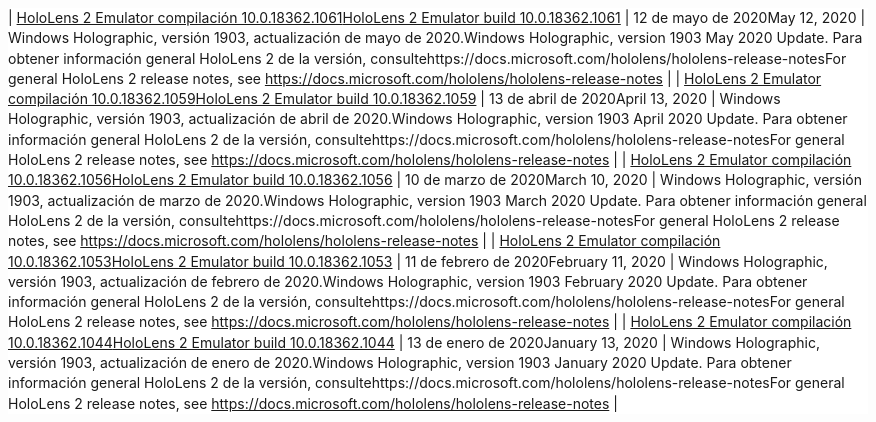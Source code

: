 |  [<span data-ttu-id="2b02b-233">HoloLens 2 Emulator compilación 10.0.18362.1061</span><span class="sxs-lookup"><span data-stu-id="2b02b-233">HoloLens 2 Emulator build 10.0.18362.1061</span></span>](https://go.microsoft.com/fwlink/?linkid=2129833) | <span data-ttu-id="2b02b-234">12 de mayo de 2020</span><span class="sxs-lookup"><span data-stu-id="2b02b-234">May 12, 2020</span></span> | <span data-ttu-id="2b02b-235">Windows Holographic, versión 1903, actualización de mayo de 2020.</span><span class="sxs-lookup"><span data-stu-id="2b02b-235">Windows Holographic, version 1903 May 2020 Update.</span></span>  <span data-ttu-id="2b02b-236">Para obtener información general HoloLens 2 de la versión, consultehttps://docs.microsoft.com/hololens/hololens-release-notes</span><span class="sxs-lookup"><span data-stu-id="2b02b-236">For general HoloLens 2 release notes, see https://docs.microsoft.com/hololens/hololens-release-notes</span></span> |
|  [<span data-ttu-id="2b02b-237">HoloLens 2 Emulator compilación 10.0.18362.1059</span><span class="sxs-lookup"><span data-stu-id="2b02b-237">HoloLens 2 Emulator build 10.0.18362.1059</span></span>](https://go.microsoft.com/fwlink/?linkid=2126826) | <span data-ttu-id="2b02b-238">13 de abril de 2020</span><span class="sxs-lookup"><span data-stu-id="2b02b-238">April 13, 2020</span></span> | <span data-ttu-id="2b02b-239">Windows Holographic, versión 1903, actualización de abril de 2020.</span><span class="sxs-lookup"><span data-stu-id="2b02b-239">Windows Holographic, version 1903 April 2020 Update.</span></span>  <span data-ttu-id="2b02b-240">Para obtener información general HoloLens 2 de la versión, consultehttps://docs.microsoft.com/hololens/hololens-release-notes</span><span class="sxs-lookup"><span data-stu-id="2b02b-240">For general HoloLens 2 release notes, see https://docs.microsoft.com/hololens/hololens-release-notes</span></span> |
|  [<span data-ttu-id="2b02b-241">HoloLens 2 Emulator compilación 10.0.18362.1056</span><span class="sxs-lookup"><span data-stu-id="2b02b-241">HoloLens 2 Emulator build 10.0.18362.1056</span></span>](https://go.microsoft.com/fwlink/?linkid=2121323) | <span data-ttu-id="2b02b-242">10 de marzo de 2020</span><span class="sxs-lookup"><span data-stu-id="2b02b-242">March 10, 2020</span></span> | <span data-ttu-id="2b02b-243">Windows Holographic, versión 1903, actualización de marzo de 2020.</span><span class="sxs-lookup"><span data-stu-id="2b02b-243">Windows Holographic, version 1903 March 2020 Update.</span></span>  <span data-ttu-id="2b02b-244">Para obtener información general HoloLens 2 de la versión, consultehttps://docs.microsoft.com/hololens/hololens-release-notes</span><span class="sxs-lookup"><span data-stu-id="2b02b-244">For general HoloLens 2 release notes, see https://docs.microsoft.com/hololens/hololens-release-notes</span></span> |
|  [<span data-ttu-id="2b02b-245">HoloLens 2 Emulator compilación 10.0.18362.1053</span><span class="sxs-lookup"><span data-stu-id="2b02b-245">HoloLens 2 Emulator build 10.0.18362.1053</span></span>](https://go.microsoft.com/fwlink/?linkid=2118321) | <span data-ttu-id="2b02b-246">11 de febrero de 2020</span><span class="sxs-lookup"><span data-stu-id="2b02b-246">February 11, 2020</span></span> | <span data-ttu-id="2b02b-247">Windows Holographic, versión 1903, actualización de febrero de 2020.</span><span class="sxs-lookup"><span data-stu-id="2b02b-247">Windows Holographic, version 1903 February 2020 Update.</span></span>  <span data-ttu-id="2b02b-248">Para obtener información general HoloLens 2 de la versión, consultehttps://docs.microsoft.com/hololens/hololens-release-notes</span><span class="sxs-lookup"><span data-stu-id="2b02b-248">For general HoloLens 2 release notes, see https://docs.microsoft.com/hololens/hololens-release-notes</span></span> |
|  [<span data-ttu-id="2b02b-249">HoloLens 2 Emulator compilación 10.0.18362.1044</span><span class="sxs-lookup"><span data-stu-id="2b02b-249">HoloLens 2 Emulator build 10.0.18362.1044</span></span>](https://go.microsoft.com/fwlink/?linkid=2114824) | <span data-ttu-id="2b02b-250">13 de enero de 2020</span><span class="sxs-lookup"><span data-stu-id="2b02b-250">January 13, 2020</span></span> | <span data-ttu-id="2b02b-251">Windows Holographic, versión 1903, actualización de enero de 2020.</span><span class="sxs-lookup"><span data-stu-id="2b02b-251">Windows Holographic, version 1903 January 2020 Update.</span></span>  <span data-ttu-id="2b02b-252">Para obtener información general HoloLens 2 de la versión, consultehttps://docs.microsoft.com/hololens/hololens-release-notes</span><span class="sxs-lookup"><span data-stu-id="2b02b-252">For general HoloLens 2 release notes, see https://docs.microsoft.com/hololens/hololens-release-notes</span></span> |
